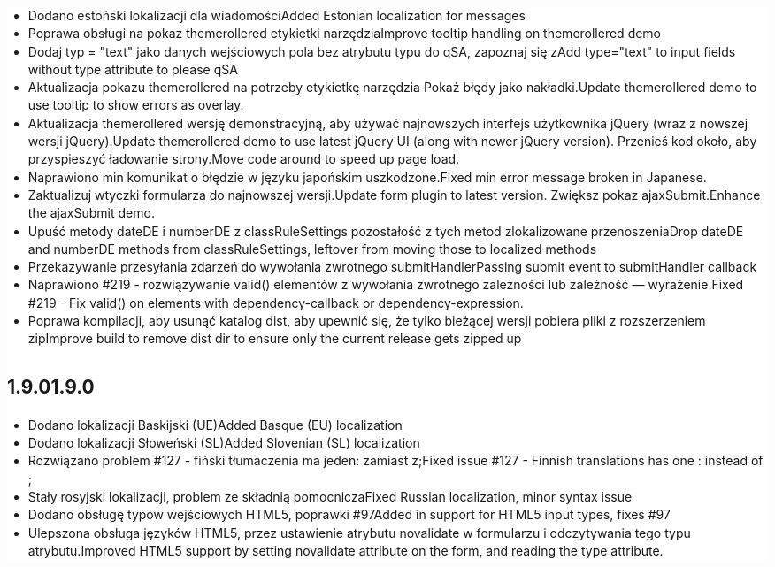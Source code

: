   * <span data-ttu-id="06818-390">Dodano estoński lokalizacji dla wiadomości</span><span class="sxs-lookup"><span data-stu-id="06818-390">Added Estonian localization for messages</span></span>
  * <span data-ttu-id="06818-391">Poprawa obsługi na pokaz themerollered etykietki narzędzia</span><span class="sxs-lookup"><span data-stu-id="06818-391">Improve tooltip handling on themerollered demo</span></span>
  * <span data-ttu-id="06818-392">Dodaj typ = "text" jako danych wejściowych pola bez atrybutu typu do qSA, zapoznaj się z</span><span class="sxs-lookup"><span data-stu-id="06818-392">Add type="text" to input fields without type attribute to please qSA</span></span>
  * <span data-ttu-id="06818-393">Aktualizacja pokazu themerollered na potrzeby etykietkę narzędzia Pokaż błędy jako nakładki.</span><span class="sxs-lookup"><span data-stu-id="06818-393">Update themerollered demo to use tooltip to show errors as overlay.</span></span>
  * <span data-ttu-id="06818-394">Aktualizacja themerollered wersję demonstracyjną, aby używać najnowszych interfejs użytkownika jQuery (wraz z nowszej wersji jQuery).</span><span class="sxs-lookup"><span data-stu-id="06818-394">Update themerollered demo to use latest jQuery UI (along with newer jQuery version).</span></span> <span data-ttu-id="06818-395">Przenieś kod około, aby przyspieszyć ładowanie strony.</span><span class="sxs-lookup"><span data-stu-id="06818-395">Move code around to speed up page load.</span></span>
  * <span data-ttu-id="06818-396">Naprawiono min komunikat o błędzie w języku japońskim uszkodzone.</span><span class="sxs-lookup"><span data-stu-id="06818-396">Fixed min error message broken in Japanese.</span></span>
  * <span data-ttu-id="06818-397">Zaktualizuj wtyczki formularza do najnowszej wersji.</span><span class="sxs-lookup"><span data-stu-id="06818-397">Update form plugin to latest version.</span></span> <span data-ttu-id="06818-398">Zwiększ pokaz ajaxSubmit.</span><span class="sxs-lookup"><span data-stu-id="06818-398">Enhance the ajaxSubmit demo.</span></span>
  * <span data-ttu-id="06818-399">Upuść metody dateDE i numberDE z classRuleSettings pozostałość z tych metod zlokalizowane przenoszenia</span><span class="sxs-lookup"><span data-stu-id="06818-399">Drop dateDE and numberDE methods from classRuleSettings, leftover from moving those to localized methods</span></span>
  * <span data-ttu-id="06818-400">Przekazywanie przesyłania zdarzeń do wywołania zwrotnego submitHandler</span><span class="sxs-lookup"><span data-stu-id="06818-400">Passing submit event to submitHandler callback</span></span>
  * <span data-ttu-id="06818-401">Naprawiono #219 - rozwiązywanie valid() elementów z wywołania zwrotnego zależności lub zależność — wyrażenie.</span><span class="sxs-lookup"><span data-stu-id="06818-401">Fixed #219 - Fix valid() on elements with dependency-callback or dependency-expression.</span></span>
  * <span data-ttu-id="06818-402">Poprawa kompilacji, aby usunąć katalog dist, aby upewnić się, że tylko bieżącej wersji pobiera pliki z rozszerzeniem zip</span><span class="sxs-lookup"><span data-stu-id="06818-402">Improve build to remove dist dir to ensure only the current release gets zipped up</span></span>

<a name="190"></a><span data-ttu-id="06818-403">1.9.0</span><span class="sxs-lookup"><span data-stu-id="06818-403">1.9.0</span></span>
---
* <span data-ttu-id="06818-404">Dodano lokalizacji Baskijski (UE)</span><span class="sxs-lookup"><span data-stu-id="06818-404">Added Basque (EU) localization</span></span>
* <span data-ttu-id="06818-405">Dodano lokalizacji Słoweński (SL)</span><span class="sxs-lookup"><span data-stu-id="06818-405">Added Slovenian (SL) localization</span></span>
* <span data-ttu-id="06818-406">Rozwiązano problem #127 - fiński tłumaczenia ma jeden: zamiast z;</span><span class="sxs-lookup"><span data-stu-id="06818-406">Fixed issue #127 - Finnish translations has one : instead of ;</span></span>
* <span data-ttu-id="06818-407">Stały rosyjski lokalizacji, problem ze składnią pomocnicza</span><span class="sxs-lookup"><span data-stu-id="06818-407">Fixed Russian localization, minor syntax issue</span></span>
* <span data-ttu-id="06818-408">Dodano obsługę typów wejściowych HTML5, poprawki #97</span><span class="sxs-lookup"><span data-stu-id="06818-408">Added in support for HTML5 input types, fixes #97</span></span>
* <span data-ttu-id="06818-409">Ulepszona obsługa języków HTML5, przez ustawienie atrybutu novalidate w formularzu i odczytywania tego typu atrybutu.</span><span class="sxs-lookup"><span data-stu-id="06818-409">Improved HTML5 support by setting novalidate attribute on the form, and reading the type attribute.</span></span>